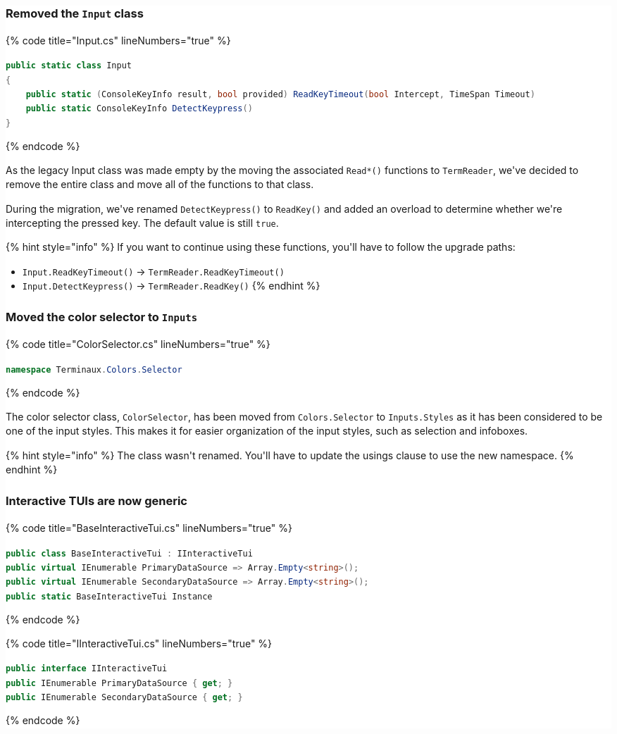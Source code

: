 ### Removed the `Input` class

{% code title="Input.cs" lineNumbers="true" %}
```csharp
public static class Input
{
    public static (ConsoleKeyInfo result, bool provided) ReadKeyTimeout(bool Intercept, TimeSpan Timeout)
    public static ConsoleKeyInfo DetectKeypress()
}
```
{% endcode %}

As the legacy Input class was made empty by the moving the associated `Read*()` functions to `TermReader`, we've decided to remove the entire class and move all of the functions to that class.

During the migration, we've renamed `DetectKeypress()` to `ReadKey()` and added an overload to determine whether we're intercepting the pressed key. The default value is still `true`.

{% hint style="info" %}
If you want to continue using these functions, you'll have to follow the upgrade paths:

* `Input.ReadKeyTimeout()` -> `TermReader.ReadKeyTimeout()`
* `Input.DetectKeypress()` -> `TermReader.ReadKey()`
{% endhint %}

### Moved the color selector to `Inputs`

{% code title="ColorSelector.cs" lineNumbers="true" %}
```csharp
namespace Terminaux.Colors.Selector
```
{% endcode %}

The color selector class, `ColorSelector`, has been moved from `Colors.Selector` to `Inputs.Styles` as it has been considered to be one of the input styles. This makes it for easier organization of the input styles, such as selection and infoboxes.

{% hint style="info" %}
The class wasn't renamed. You'll have to update the usings clause to use the new namespace.
{% endhint %}

### Interactive TUIs are now generic

{% code title="BaseInteractiveTui.cs" lineNumbers="true" %}
```csharp
public class BaseInteractiveTui : IInteractiveTui
public virtual IEnumerable PrimaryDataSource => Array.Empty<string>();
public virtual IEnumerable SecondaryDataSource => Array.Empty<string>();
public static BaseInteractiveTui Instance
```
{% endcode %}

{% code title="IInteractiveTui.cs" lineNumbers="true" %}
```csharp
public interface IInteractiveTui
public IEnumerable PrimaryDataSource { get; }
public IEnumerable SecondaryDataSource { get; }
```
{% endcode %}

